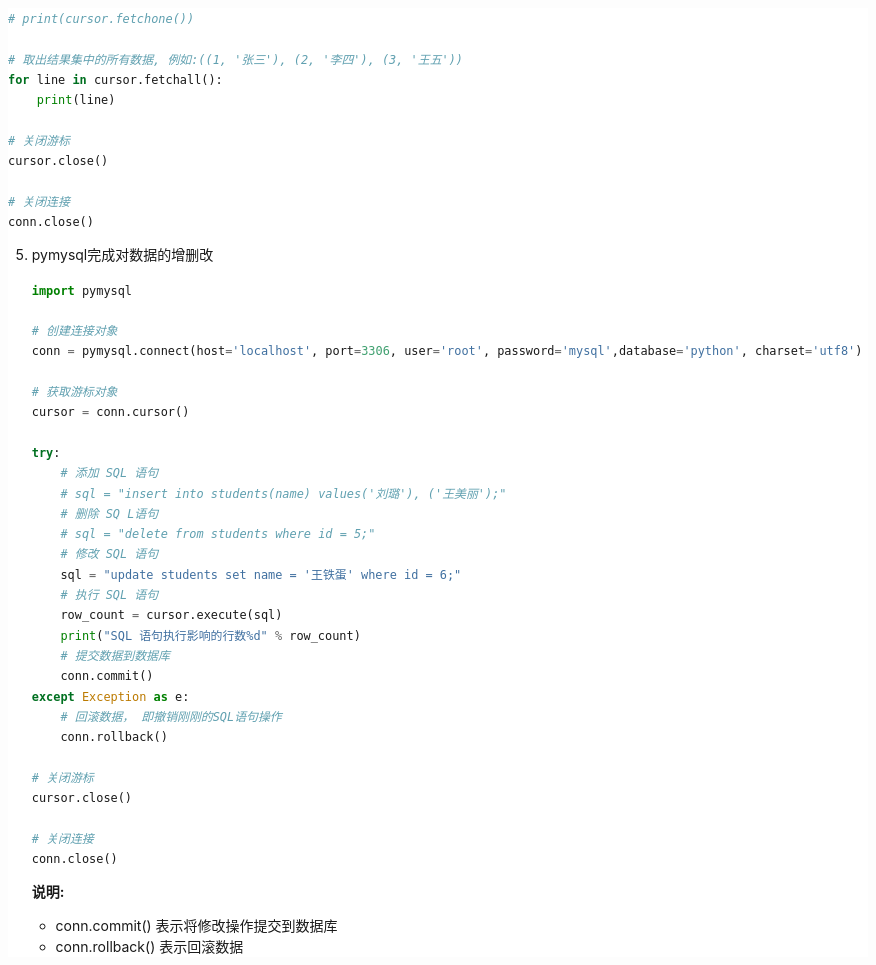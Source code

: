    ```py
   # print(cursor.fetchone())
   
   # 取出结果集中的所有数据, 例如:((1, '张三'), (2, '李四'), (3, '王五'))
   for line in cursor.fetchall():
       print(line)
   
   # 关闭游标
   cursor.close()
   
   # 关闭连接
   conn.close()
   ```

5. pymysql完成对数据的增删改

   ```py
   import pymysql
   
   # 创建连接对象
   conn = pymysql.connect(host='localhost', port=3306, user='root', password='mysql',database='python', charset='utf8')
   
   # 获取游标对象
   cursor = conn.cursor()
   
   try:
       # 添加 SQL 语句
       # sql = "insert into students(name) values('刘璐'), ('王美丽');"
       # 删除 SQ L语句
       # sql = "delete from students where id = 5;"
       # 修改 SQL 语句
       sql = "update students set name = '王铁蛋' where id = 6;"
       # 执行 SQL 语句
       row_count = cursor.execute(sql)
       print("SQL 语句执行影响的行数%d" % row_count)
       # 提交数据到数据库
       conn.commit()
   except Exception as e:
       # 回滚数据， 即撤销刚刚的SQL语句操作
       conn.rollback()
   
   # 关闭游标
   cursor.close()
   
   # 关闭连接
   conn.close()
   ```

   **说明:**

   - conn.commit() 表示将修改操作提交到数据库
   - conn.rollback() 表示回滚数据
